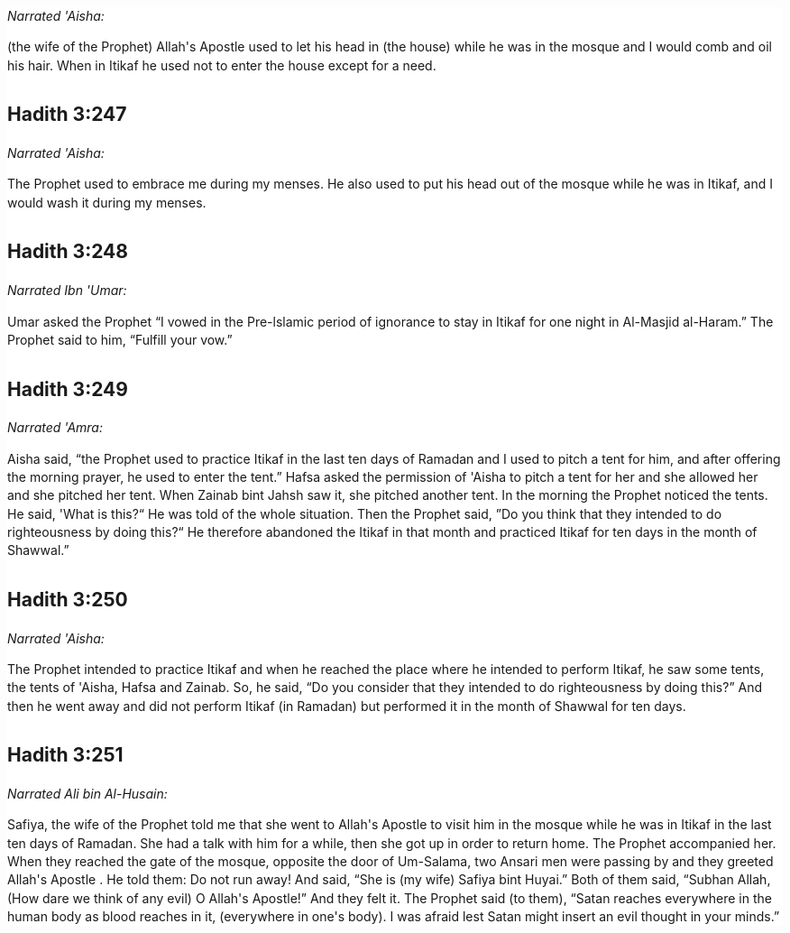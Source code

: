 _Narrated 'Aisha:_

(the wife of the Prophet) Allah's Apostle used to let his head in (the house) while he was in the mosque and I would comb and oil his hair. When in Itikaf he used not to enter the house except for a need.


## Hadith 3:247

_Narrated 'Aisha:_

The Prophet used to embrace me during my menses. He also used to put his head out of the mosque while he was in Itikaf, and I would wash it during my menses.


## Hadith 3:248

_Narrated Ibn 'Umar:_

Umar asked the Prophet “I vowed in the Pre-lslamic period of ignorance to stay in Itikaf for one night in Al-Masjid al-Haram.” The Prophet said to him, “Fulfill your vow.”


## Hadith 3:249

_Narrated 'Amra:_

Aisha said, “the Prophet used to practice Itikaf in the last ten days of Ramadan and I used to pitch a tent for him, and after offering the morning prayer, he used to enter the tent.” Hafsa asked the permission of 'Aisha to pitch a tent for her and she allowed her and she pitched her tent. When Zainab bint Jahsh saw it, she pitched another tent. In the morning the Prophet noticed the tents. He said, 'What is this?“ He was told of the whole situation. Then the Prophet said, ”Do you think that they intended to do righteousness by doing this?“ He therefore abandoned the Itikaf in that month and practiced Itikaf for ten days in the month of Shawwal.”


## Hadith 3:250

_Narrated 'Aisha:_

The Prophet intended to practice Itikaf and when he reached the place where he intended to perform Itikaf, he saw some tents, the tents of 'Aisha, Hafsa and Zainab. So, he said, “Do you consider that they intended to do righteousness by doing this?” And then he went away and did not perform Itikaf (in Ramadan) but performed it in the month of Shawwal for ten days.


## Hadith 3:251

_Narrated Ali bin Al-Husain:_

Safiya, the wife of the Prophet told me that she went to Allah's Apostle to visit him in the mosque while he was in Itikaf in the last ten days of Ramadan. She had a talk with him for a while, then she got up in order to return home. The Prophet accompanied her. When they reached the gate of the mosque, opposite the door of Um-Salama, two Ansari men were passing by and they greeted Allah's Apostle . He told them: Do not run away! And said, “She is (my wife) Safiya bint Huyai.” Both of them said, “Subhan Allah, (How dare we think of any evil) O Allah's Apostle!” And they felt it. The Prophet said (to them), “Satan reaches everywhere in the human body as blood reaches in it, (everywhere in one's body). I was afraid lest Satan might insert an evil thought in your minds.”
